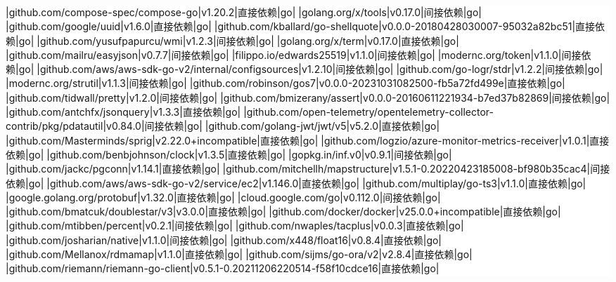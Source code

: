 |github.com/compose-spec/compose-go|v1.20.2|直接依赖|go|
|golang.org/x/tools|v0.17.0|间接依赖|go|
|github.com/google/uuid|v1.6.0|直接依赖|go|
|github.com/kballard/go-shellquote|v0.0.0-20180428030007-95032a82bc51|直接依赖|go|
|github.com/yusufpapurcu/wmi|v1.2.3|间接依赖|go|
|golang.org/x/term|v0.17.0|直接依赖|go|
|github.com/mailru/easyjson|v0.7.7|间接依赖|go|
|filippo.io/edwards25519|v1.1.0|间接依赖|go|
|modernc.org/token|v1.1.0|间接依赖|go|
|github.com/aws/aws-sdk-go-v2/internal/configsources|v1.2.10|间接依赖|go|
|github.com/go-logr/stdr|v1.2.2|间接依赖|go|
|modernc.org/strutil|v1.1.3|间接依赖|go|
|github.com/robinson/gos7|v0.0.0-20231031082500-fb5a72fd499e|直接依赖|go|
|github.com/tidwall/pretty|v1.2.0|间接依赖|go|
|github.com/bmizerany/assert|v0.0.0-20160611221934-b7ed37b82869|间接依赖|go|
|github.com/antchfx/jsonquery|v1.3.3|直接依赖|go|
|github.com/open-telemetry/opentelemetry-collector-contrib/pkg/pdatautil|v0.84.0|间接依赖|go|
|github.com/golang-jwt/jwt/v5|v5.2.0|直接依赖|go|
|github.com/Masterminds/sprig|v2.22.0+incompatible|直接依赖|go|
|github.com/logzio/azure-monitor-metrics-receiver|v1.0.1|直接依赖|go|
|github.com/benbjohnson/clock|v1.3.5|直接依赖|go|
|gopkg.in/inf.v0|v0.9.1|间接依赖|go|
|github.com/jackc/pgconn|v1.14.1|直接依赖|go|
|github.com/mitchellh/mapstructure|v1.5.1-0.20220423185008-bf980b35cac4|间接依赖|go|
|github.com/aws/aws-sdk-go-v2/service/ec2|v1.146.0|直接依赖|go|
|github.com/multiplay/go-ts3|v1.1.0|直接依赖|go|
|google.golang.org/protobuf|v1.32.0|直接依赖|go|
|cloud.google.com/go|v0.112.0|间接依赖|go|
|github.com/bmatcuk/doublestar/v3|v3.0.0|直接依赖|go|
|github.com/docker/docker|v25.0.0+incompatible|直接依赖|go|
|github.com/mtibben/percent|v0.2.1|间接依赖|go|
|github.com/nwaples/tacplus|v0.0.3|直接依赖|go|
|github.com/josharian/native|v1.1.0|间接依赖|go|
|github.com/x448/float16|v0.8.4|直接依赖|go|
|github.com/Mellanox/rdmamap|v1.1.0|直接依赖|go|
|github.com/sijms/go-ora/v2|v2.8.4|直接依赖|go|
|github.com/riemann/riemann-go-client|v0.5.1-0.20211206220514-f58f10cdce16|直接依赖|go|
